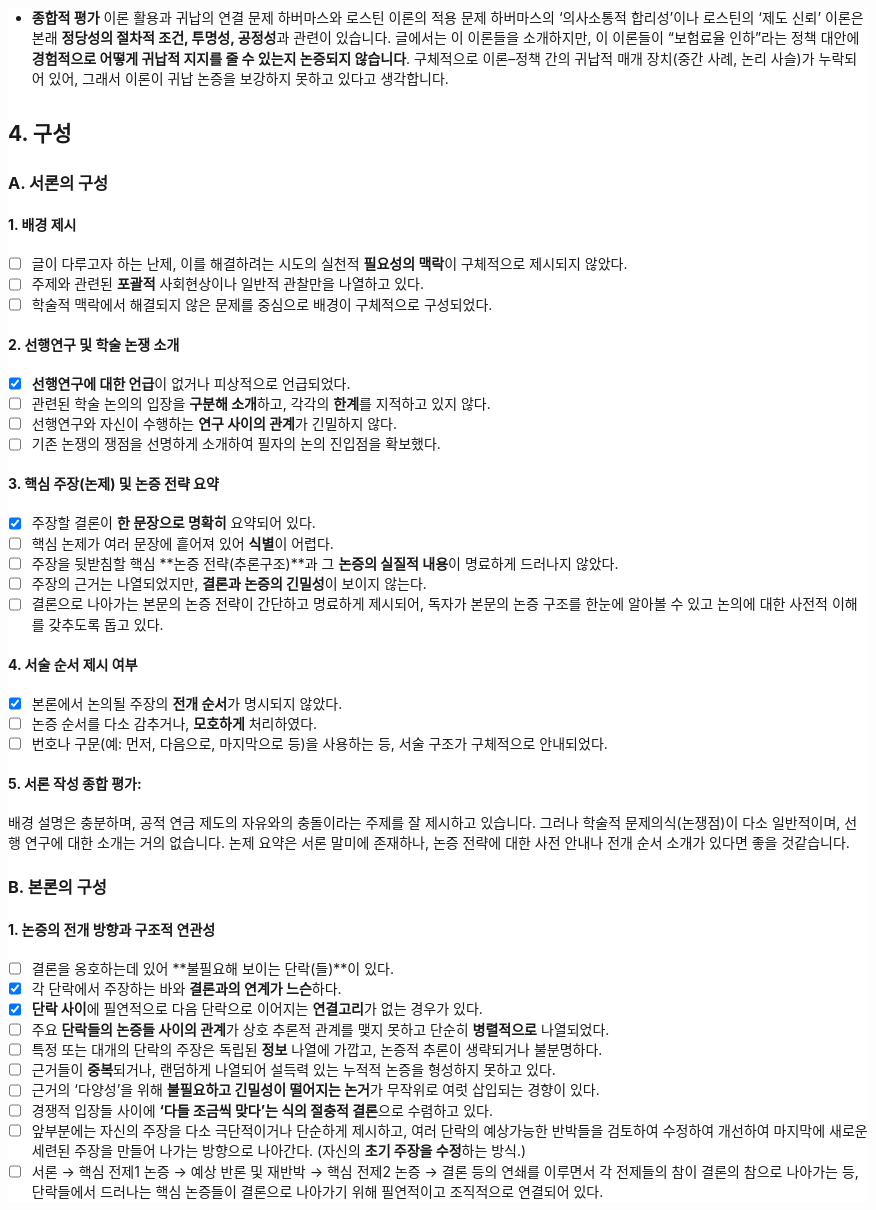 - **종합적 평가**
이론 활용과 귀납의 연결 문제 하버마스와 로스틴 이론의 적용 문제 하버마스의 ‘의사소통적 합리성’이나 로스틴의 ‘제도 신뢰’ 이론은 본래 **정당성의 절차적 조건, 투명성, 공정성**과 관련이 있습니다. 글에서는 이 이론들을 소개하지만, 이 이론들이 “보험료율 인하”라는 정책 대안에 **경험적으로 어떻게 귀납적 지지를 줄 수 있는지 논증되지 않습니다**. 구체적으로 이론–정책 간의 귀납적 매개 장치(중간 사례, 논리 사슬)가 누락되어 있어, 그래서 이론이 귀납 논증을 보강하지 못하고 있다고 생각합니다.

## 4. 구성

### A. 서론의 구성

#### **1. 배경 제시**
- [ ] 글이 다루고자 하는 난제, 이를 해결하려는 시도의 실천적 **필요성의 맥락**이 구체적으로 제시되지 않았다.  
- [ ] 주제와 관련된 **포괄적** 사회현상이나 일반적 관찰만을 나열하고 있다.  
- [ ] 학술적 맥락에서 해결되지 않은 문제를 중심으로 배경이 구체적으로 구성되었다.

#### **2. 선행연구 및 학술 논쟁 소개**
- [x] **선행연구에 대한 언급**이 없거나 피상적으로 언급되었다.  
- [ ] 관련된 학술 논의의 입장을 **구분해 소개**하고, 각각의 **한계**를 지적하고 있지 않다.
- [ ] 선행연구와 자신이 수행하는 **연구 사이의 관계**가 긴밀하지 않다.  
- [ ] 기존 논쟁의 쟁점을 선명하게 소개하여 필자의 논의 진입점을 확보했다.

#### **3. 핵심 주장(논제) 및 논증 전략 요약**
- [x] 주장할 결론이 **한 문장으로 명확히** 요약되어 있다.  
- [ ] 핵심 논제가 여러 문장에 흩어져 있어 **식별**이 어렵다.  
- [ ] 주장을 뒷받침할 핵심 **논증 전략(추론구조)**과 그 **논증의 실질적 내용**이 명료하게 드러나지 않았다.
- [ ] 주장의 근거는 나열되었지만, **결론과 논증의 긴밀성**이 보이지 않는다.
- [ ] 결론으로 나아가는 본문의 논증 전략이 간단하고 명료하게 제시되어, 독자가 본문의 논증 구조를 한눈에 알아볼 수 있고 논의에 대한 사전적 이해를 갖추도록 돕고 있다. 

#### **4. 서술 순서 제시 여부**
- [x] 본론에서 논의될 주장의 **전개 순서**가 명시되지 않았다.  
- [ ] 논증 순서를 다소 감추거나, **모호하게** 처리하였다.  
- [ ] 번호나 구문(예: 먼저, 다음으로, 마지막으로 등)을 사용하는 등, 서술 구조가 구체적으로 안내되었다.

#### **5. 서론 작성 종합 평가**: 

배경 설명은 충분하며, 공적 연금 제도의 자유와의 충돌이라는 주제를 잘 제시하고 있습니다. 그러나 학술적 문제의식(논쟁점)이 다소 일반적이며, 선행 연구에 대한 소개는 거의 없습니다. 논제 요약은 서론 말미에 존재하나, 논증 전략에 대한 사전 안내나 전개 순서 소개가 있다면 좋을 것같습니다. 

### B. 본론의 구성 

#### **1. 논증의 전개 방향과 구조적 연관성** 
- [ ] 결론을 옹호하는데 있어 **불필요해 보이는 단락(들)**이 있다. 
- [x] 각 단락에서 주장하는 바와 **결론과의 연계가 느슨**하다.  
- [x] **단락 사이**에 필연적으로 다음 단락으로 이어지는 **연결고리**가 없는 경우가 있다.
- [ ] 주요 **단락들의 논증들 사이의 관계**가 상호 추론적 관계를 맺지 못하고 단순히 **병렬적으로** 나열되었다.
- [ ] 특정 또는 대개의 단락의 주장은 독립된 **정보** 나열에 가깝고, 논증적 추론이 생략되거나 불분명하다.    
- [ ] 근거들이 **중복**되거나, 랜덤하게 나열되어 설득력 있는 누적적 논증을 형성하지 못하고 있다. 
- [ ] 근거의 ‘다양성’을 위해 **불필요하고 긴밀성이 떨어지는 논거**가 무작위로 여럿 삽입되는 경향이 있다.    
- [ ] 경쟁적 입장들 사이에 **‘다들 조금씩 맞다’는 식의 절충적 결론**으로 수렴하고 있다.  
- [ ] 앞부분에는 자신의 주장을 다소 극단적이거나 단순하게 제시하고, 여러 단락의 예상가능한 반박들을 검토하여 수정하여 개선하여 마지막에 새로운 세련된 주장을 만들어 나가는 방향으로 나아간다. (자신의 **초기 주장을 수정**하는 방식.)
- [ ] 서론 → 핵심 전제1 논증 → 예상 반론 및 재반박 → 핵심 전제2 논증 → 결론 등의 연쇄를 이루면서 각 전제들의 참이 결론의 참으로 나아가는 등, 단락들에서 드러나는 핵심 논증들이 결론으로 나아가기 위해 필연적이고 조직적으로 연결되어 있다.  
